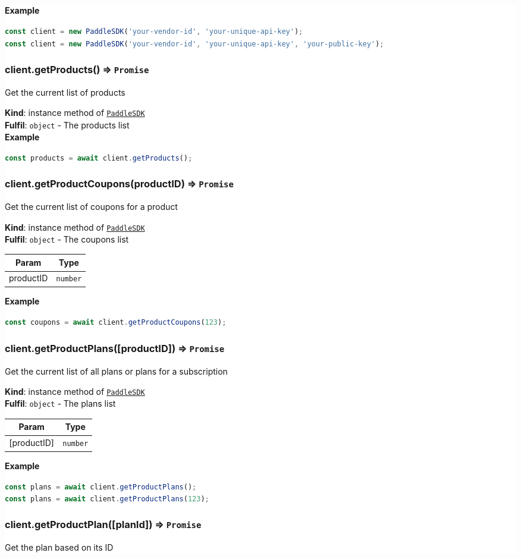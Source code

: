 **Example**  
```js
const client = new PaddleSDK('your-vendor-id', 'your-unique-api-key');
const client = new PaddleSDK('your-vendor-id', 'your-unique-api-key', 'your-public-key');
```
<a name="PaddleSDK+getProducts"></a>

### client.getProducts() ⇒ <code>Promise</code>
Get the current list of products

**Kind**: instance method of [<code>PaddleSDK</code>](#PaddleSDK)  
**Fulfil**: <code>object</code> - The products list  
**Example**  
```js
const products = await client.getProducts();
```
<a name="PaddleSDK+getProductCoupons"></a>

### client.getProductCoupons(productID) ⇒ <code>Promise</code>
Get the current list of coupons for a product

**Kind**: instance method of [<code>PaddleSDK</code>](#PaddleSDK)  
**Fulfil**: <code>object</code> - The coupons list  

| Param | Type |
| --- | --- |
| productID | <code>number</code> | 

**Example**  
```js
const coupons = await client.getProductCoupons(123);
```
<a name="PaddleSDK+getProductPlans"></a>

### client.getProductPlans([productID]) ⇒ <code>Promise</code>
Get the current list of all plans or plans for a subscription

**Kind**: instance method of [<code>PaddleSDK</code>](#PaddleSDK)  
**Fulfil**: <code>object</code> - The plans list  

| Param | Type |
| --- | --- |
| [productID] | <code>number</code> | 

**Example**  
```js
const plans = await client.getProductPlans();
const plans = await client.getProductPlans(123);
```
<a name="PaddleSDK+getProductPlan"></a>

### client.getProductPlan([planId]) ⇒ <code>Promise</code>
Get the plan based on its ID
